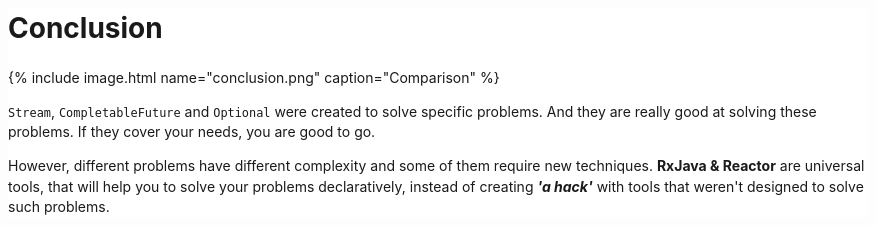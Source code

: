 
# Conclusion
{% include image.html name="conclusion.png" caption="Comparison" %}

`Stream`, `CompletableFuture` and `Optional` were created to solve specific problems. And they are really good at solving these problems.
If they cover your needs, you are good to go.

However, different problems have different complexity and some of them require new techniques.
__RxJava & Reactor__ are universal tools, that will help you to solve your problems declaratively, instead of creating ___'a hack'___ with tools that weren't designed to solve such problems. 